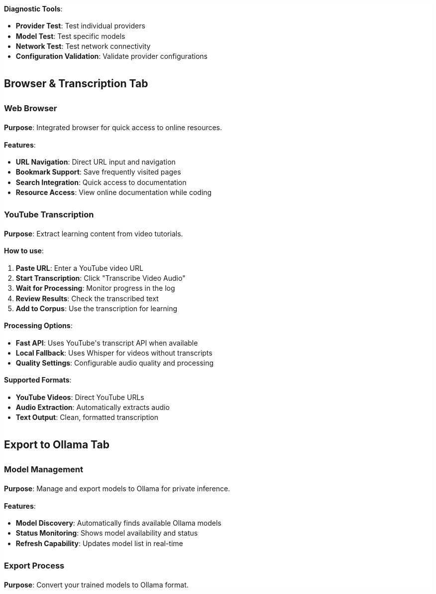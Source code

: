 **Diagnostic Tools**:
- **Provider Test**: Test individual providers
- **Model Test**: Test specific models
- **Network Test**: Test network connectivity
- **Configuration Validation**: Validate provider configurations

## Browser & Transcription Tab

### Web Browser

**Purpose**: Integrated browser for quick access to online resources.

**Features**:
- **URL Navigation**: Direct URL input and navigation
- **Bookmark Support**: Save frequently visited pages
- **Search Integration**: Quick access to documentation
- **Resource Access**: View online documentation while coding

### YouTube Transcription

**Purpose**: Extract learning content from video tutorials.

**How to use**:
1. **Paste URL**: Enter a YouTube video URL
2. **Start Transcription**: Click "Transcribe Video Audio"
3. **Wait for Processing**: Monitor progress in the log
4. **Review Results**: Check the transcribed text
5. **Add to Corpus**: Use the transcription for learning

**Processing Options**:
- **Fast API**: Uses YouTube's transcript API when available
- **Local Fallback**: Uses Whisper for videos without transcripts
- **Quality Settings**: Configurable audio quality and processing

**Supported Formats**:
- **YouTube Videos**: Direct YouTube URLs
- **Audio Extraction**: Automatically extracts audio
- **Text Output**: Clean, formatted transcription

## Export to Ollama Tab

### Model Management

**Purpose**: Manage and export models to Ollama for private inference.

**Features**:
- **Model Discovery**: Automatically finds available Ollama models
- **Status Monitoring**: Shows model availability and status
- **Refresh Capability**: Updates model list in real-time

### Export Process

**Purpose**: Convert your trained models to Ollama format.
